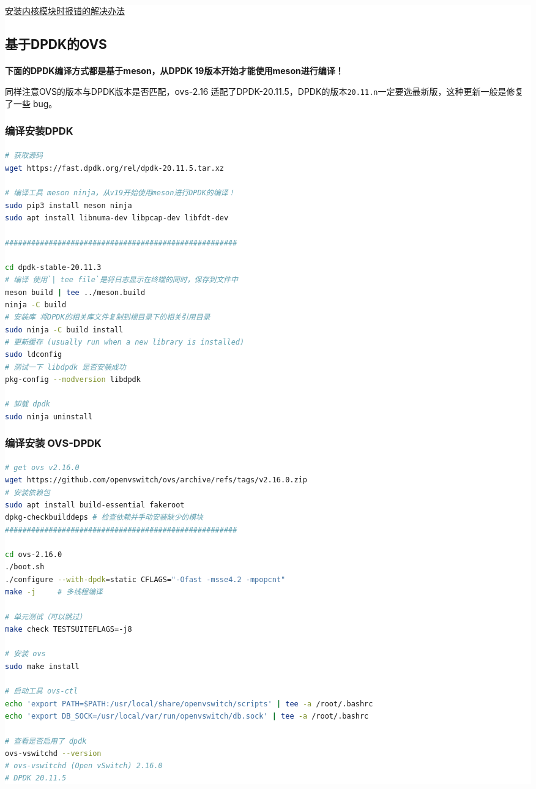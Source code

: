 [安装内核模块时报错的解决办法](https://blog.csdn.net/u010710985/article/details/119980125)

## 基于DPDK的OVS

**下面的DPDK编译方式都是基于meson，从DPDK 19版本开始才能使用meson进行编译！**

同样注意OVS的版本与DPDK版本是否匹配，ovs-2.16 适配了DPDK-20.11.5，DPDK的版本`20.11.n`一定要选最新版，这种更新一般是修复了一些 bug。

### 编译安装DPDK

```bash
# 获取源码
wget https://fast.dpdk.org/rel/dpdk-20.11.5.tar.xz

# 编译工具 meson ninja，从v19开始使用meson进行DPDK的编译！
sudo pip3 install meson ninja
sudo apt install libnuma-dev libpcap-dev libfdt-dev

#####################################################

cd dpdk-stable-20.11.3
# 编译 使用`| tee file`是将日志显示在终端的同时，保存到文件中
meson build | tee ../meson.build
ninja -C build
# 安装库 将DPDK的相关库文件复制到根目录下的相关引用目录
sudo ninja -C build install
# 更新缓存 (usually run when a new library is installed)
sudo ldconfig
# 测试一下 libdpdk 是否安装成功
pkg-config --modversion libdpdk

# 卸载 dpdk
sudo ninja uninstall
```

### 编译安装 OVS-DPDK

```bash
# get ovs v2.16.0
wget https://github.com/openvswitch/ovs/archive/refs/tags/v2.16.0.zip
# 安装依赖包
sudo apt install build-essential fakeroot
dpkg-checkbuilddeps # 检查依赖并手动安装缺少的模块
#####################################################

cd ovs-2.16.0
./boot.sh
./configure --with-dpdk=static CFLAGS="-Ofast -msse4.2 -mpopcnt"
make -j     # 多线程编译

# 单元测试（可以跳过）
make check TESTSUITEFLAGS=-j8

# 安装 ovs
sudo make install

# 启动工具 ovs-ctl
echo 'export PATH=$PATH:/usr/local/share/openvswitch/scripts' | tee -a /root/.bashrc
echo 'export DB_SOCK=/usr/local/var/run/openvswitch/db.sock' | tee -a /root/.bashrc

# 查看是否启用了 dpdk
ovs-vswitchd --version
# ovs-vswitchd (Open vSwitch) 2.16.0
# DPDK 20.11.5
```